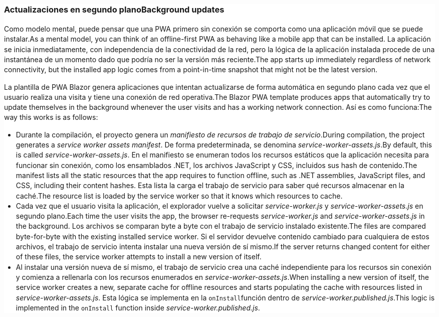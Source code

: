 ### <a name="background-updates"></a><span data-ttu-id="2cbc0-182">Actualizaciones en segundo plano</span><span class="sxs-lookup"><span data-stu-id="2cbc0-182">Background updates</span></span>

<span data-ttu-id="2cbc0-183">Como modelo mental, puede pensar que una PWA primero sin conexión se comporta como una aplicación móvil que se puede instalar.</span><span class="sxs-lookup"><span data-stu-id="2cbc0-183">As a mental model, you can think of an offline-first PWA as behaving like a mobile app that can be installed.</span></span> <span data-ttu-id="2cbc0-184">La aplicación se inicia inmediatamente, con independencia de la conectividad de la red, pero la lógica de la aplicación instalada procede de una instantánea de un momento dado que podría no ser la versión más reciente.</span><span class="sxs-lookup"><span data-stu-id="2cbc0-184">The app starts up immediately regardless of network connectivity, but the installed app logic comes from a point-in-time snapshot that might not be the latest version.</span></span>

<span data-ttu-id="2cbc0-185">La plantilla de PWA Blazor genera aplicaciones que intentan actualizarse de forma automática en segundo plano cada vez que el usuario realiza una visita y tiene una conexión de red operativa.</span><span class="sxs-lookup"><span data-stu-id="2cbc0-185">The Blazor PWA template produces apps that automatically try to update themselves in the background whenever the user visits and has a working network connection.</span></span> <span data-ttu-id="2cbc0-186">Así es como funciona:</span><span class="sxs-lookup"><span data-stu-id="2cbc0-186">The way this works is as follows:</span></span>

* <span data-ttu-id="2cbc0-187">Durante la compilación, el proyecto genera un *manifiesto de recursos de trabajo de servicio*.</span><span class="sxs-lookup"><span data-stu-id="2cbc0-187">During compilation, the project generates a *service worker assets manifest*.</span></span> <span data-ttu-id="2cbc0-188">De forma predeterminada, se denomina *service-worker-assets.js*.</span><span class="sxs-lookup"><span data-stu-id="2cbc0-188">By default, this is called *service-worker-assets.js*.</span></span> <span data-ttu-id="2cbc0-189">En el manifiesto se enumeran todos los recursos estáticos que la aplicación necesita para funcionar sin conexión, como los ensamblados .NET, los archivos JavaScript y CSS, incluidos sus hash de contenido.</span><span class="sxs-lookup"><span data-stu-id="2cbc0-189">The manifest lists all the static resources that the app requires to function offline, such as .NET assemblies, JavaScript files, and CSS, including their content hashes.</span></span> <span data-ttu-id="2cbc0-190">Esta lista la carga el trabajo de servicio para saber qué recursos almacenar en la caché.</span><span class="sxs-lookup"><span data-stu-id="2cbc0-190">The resource list is loaded by the service worker so that it knows which resources to cache.</span></span>
* <span data-ttu-id="2cbc0-191">Cada vez que el usuario visita la aplicación, el explorador vuelve a solicitar *service-worker.js* y *service-worker-assets.js* en segundo plano.</span><span class="sxs-lookup"><span data-stu-id="2cbc0-191">Each time the user visits the app, the browser re-requests *service-worker.js* and *service-worker-assets.js* in the background.</span></span> <span data-ttu-id="2cbc0-192">Los archivos se comparan byte a byte con el trabajo de servicio instalado existente.</span><span class="sxs-lookup"><span data-stu-id="2cbc0-192">The files are compared byte-for-byte with the existing installed service worker.</span></span> <span data-ttu-id="2cbc0-193">Si el servidor devuelve contenido cambiado para cualquiera de estos archivos, el trabajo de servicio intenta instalar una nueva versión de sí mismo.</span><span class="sxs-lookup"><span data-stu-id="2cbc0-193">If the server returns changed content for either of these files, the service worker attempts to install a new version of itself.</span></span>
* <span data-ttu-id="2cbc0-194">Al instalar una versión nueva de sí mismo, el trabajo de servicio crea una caché independiente para los recursos sin conexión y comienza a rellenarla con los recursos enumerados en *service-worker-assets.js*.</span><span class="sxs-lookup"><span data-stu-id="2cbc0-194">When installing a new version of itself, the service worker creates a new, separate cache for offline resources and starts populating the cache with resources listed in *service-worker-assets.js*.</span></span> <span data-ttu-id="2cbc0-195">Esta lógica se implementa en la `onInstall`función dentro de *service-worker.published.js*.</span><span class="sxs-lookup"><span data-stu-id="2cbc0-195">This logic is implemented in the `onInstall` function inside *service-worker.published.js*.</span></span>